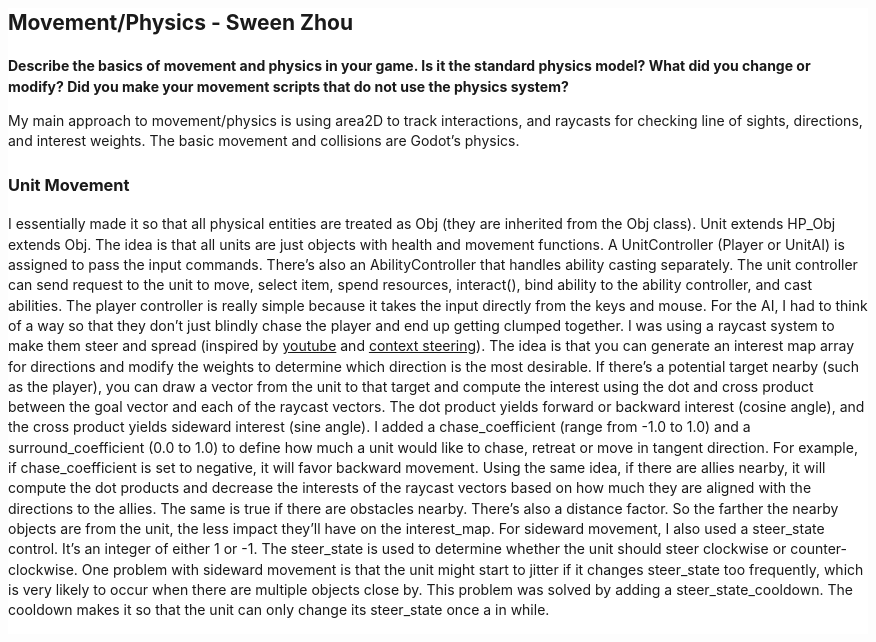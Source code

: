 ## Movement/Physics - Sween Zhou

**Describe the basics of movement and physics in your game. Is it the standard physics model? What did you change or modify? Did you make your movement scripts that do not use the physics system?**

My main approach to movement/physics is using area2D to track interactions, and raycasts for checking line of sights, directions, and interest weights. The basic movement and collisions are Godot’s physics.

### Unit Movement
I essentially made it so that all physical entities are treated as Obj (they are inherited from the Obj class). Unit extends HP_Obj extends Obj. The idea is that all units are just objects with health and movement functions. A UnitController (Player or UnitAI) is assigned to pass the input commands. There’s also an AbilityController that handles ability casting separately. The unit controller can send request to the unit to move, select item, spend resources, interact(), bind ability to the ability controller, and cast abilities. The player controller is really simple because it takes the input directly from the keys and mouse. For the AI, I had to think of a way so that they don’t just blindly chase the player and end up getting clumped together. I was using a raycast system to make them steer and spread (inspired by [youtube](https://www.youtube.com/watch?v=6BrZryMz-ac&t=65s) and [context steering](https://www.gameaipro.com/GameAIPro2/GameAIPro2_Chapter18_Context_Steering_Behavior-Driven_Steering_at_the_Macro_Scale.pdf)). The idea is that you can generate an interest map array for directions and modify the weights to determine which direction is the most desirable. If there’s a potential target nearby (such as the player), you can draw a vector from the unit to that target and compute the interest using the dot and cross product between the goal vector and each of the raycast vectors. The dot product yields forward or backward interest (cosine angle), and the cross product yields sideward interest (sine angle). I added a chase_coefficient (range from -1.0 to 1.0) and a surround_coefficient (0.0 to 1.0) to define how much a unit would like to chase, retreat or move in tangent direction. For example, if chase_coefficient is set to negative, it will favor backward movement. Using the same idea, if there are allies nearby, it will compute the dot products and decrease the interests of the raycast vectors based on how much they are aligned with the directions to the allies. The same is true if there are obstacles nearby. There’s also a distance factor. So the farther the nearby objects are from the unit, the less impact they’ll have on the interest_map. For sideward movement, I also used a steer_state control. It’s an integer of either 1 or -1. The steer_state is used to determine whether the unit should steer clockwise or counter-clockwise. One problem with sideward movement is that the unit might start to jitter if it changes steer_state too frequently, which is very likely to occur when there are multiple objects close by. This problem was solved by adding a steer_state_cooldown. The cooldown makes it so that the unit can only change its steer_state once a in while.

|   |   |   |
|---|---|---|